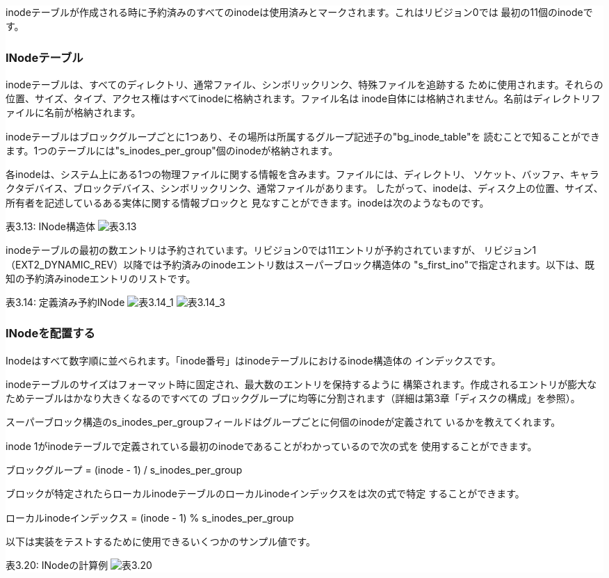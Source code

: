 inodeテーブルが作成される時に予約済みのすべてのinodeは使用済みとマークされます。これはリビジョン0では
最初の11個のinodeです。

### INodeテーブル

inodeテーブルは、すべてのディレクトリ、通常ファイル、シンボリックリンク、特殊ファイルを追跡する
ために使用されます。それらの位置、サイズ、タイプ、アクセス権はすべてinodeに格納されます。ファイル名は
inode自体には格納されません。名前はディレクトリファイルに名前が格納されます。

inodeテーブルはブロックグループごとに1つあり、その場所は所属するグループ記述子の"bg_inode_table"を
読むことで知ることができます。1つのテーブルには"s_inodes_per_group"個のinodeが格納されます。

各inodeは、システム上にある1つの物理ファイルに関する情報を含みます。ファイルには、ディレクトリ、
ソケット、バッファ、キャラクタデバイス、ブロックデバイス、シンボリックリンク、通常ファイルがあります。
したがって、inodeは、ディスク上の位置、サイズ、所有者を記述しているある実体に関する情報ブロックと
見なすことができます。inodeは次のようなものです。

表3.13: INode構造体
![表3.13](screens/ext2_table_3.13.png)

inodeテーブルの最初の数エントリは予約されています。リビジョン0では11エントリが予約されていますが、
リビジョン1（EXT2_DYNAMIC_REV）以降では予約済みのinodeエントリ数はスーパーブロック構造体の
"s_first_ino"で指定されます。以下は、既知の予約済みinodeエントリのリストです。

表3.14: 定義済み予約INode
![表3.14_1](screens/ext2_table_3.14_1.png)
![表3.14_3](screens/ext2_table_3.14_2.png)

### INodeを配置する

Inodeはすべて数字順に並べられます。「inode番号」はinodeテーブルにおけるinode構造体の
インデックスです。

inodeテーブルのサイズはフォーマット時に固定され、最大数のエントリを保持するように
構築されます。作成されるエントリが膨大なためテーブルはかなり大きくなるのですべての
ブロックグループに均等に分割されます（詳細は第3章「ディスクの構成」を参照）。

スーパーブロック構造のs_inodes_per_groupフィールドはグループごとに何個のinodeが定義されて
いるかを教えてくれます。

inode 1がinodeテーブルで定義されている最初のinodeであることがわかっているので次の式を
使用することができます。

ブロックグループ = (inode - 1) / s_inodes_per_group

ブロックが特定されたらローカルinodeテーブルのローカルinodeインデックスをは次の式で特定
することができます。

ローカルinodeインデックス = (inode - 1) % s_inodes_per_group

以下は実装をテストするために使用できるいくつかのサンプル値です。

表3.20: INodeの計算例
![表3.20](screens/ext2_table_3.20.png)

